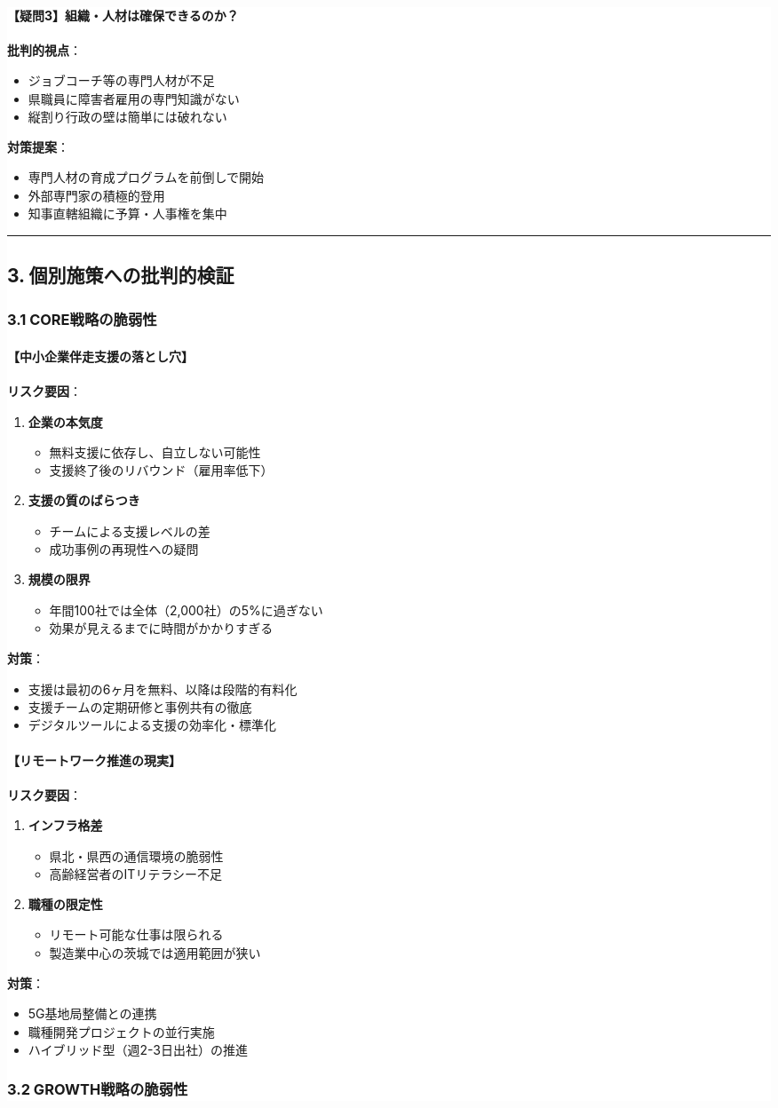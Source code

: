 #### 【疑問3】組織・人材は確保できるのか？
**批判的視点**：
- ジョブコーチ等の専門人材が不足
- 県職員に障害者雇用の専門知識がない
- 縦割り行政の壁は簡単には破れない

**対策提案**：
- 専門人材の育成プログラムを前倒しで開始
- 外部専門家の積極的登用
- 知事直轄組織に予算・人事権を集中

---

## 3. 個別施策への批判的検証

### 3.1 CORE戦略の脆弱性

#### 【中小企業伴走支援の落とし穴】

**リスク要因**：
1. **企業の本気度**
   - 無料支援に依存し、自立しない可能性
   - 支援終了後のリバウンド（雇用率低下）

2. **支援の質のばらつき**
   - チームによる支援レベルの差
   - 成功事例の再現性への疑問

3. **規模の限界**
   - 年間100社では全体（2,000社）の5%に過ぎない
   - 効果が見えるまでに時間がかかりすぎる

**対策**：
- 支援は最初の6ヶ月を無料、以降は段階的有料化
- 支援チームの定期研修と事例共有の徹底
- デジタルツールによる支援の効率化・標準化

#### 【リモートワーク推進の現実】

**リスク要因**：
1. **インフラ格差**
   - 県北・県西の通信環境の脆弱性
   - 高齢経営者のITリテラシー不足

2. **職種の限定性**
   - リモート可能な仕事は限られる
   - 製造業中心の茨城では適用範囲が狭い

**対策**：
- 5G基地局整備との連携
- 職種開発プロジェクトの並行実施
- ハイブリッド型（週2-3日出社）の推進

### 3.2 GROWTH戦略の脆弱性

